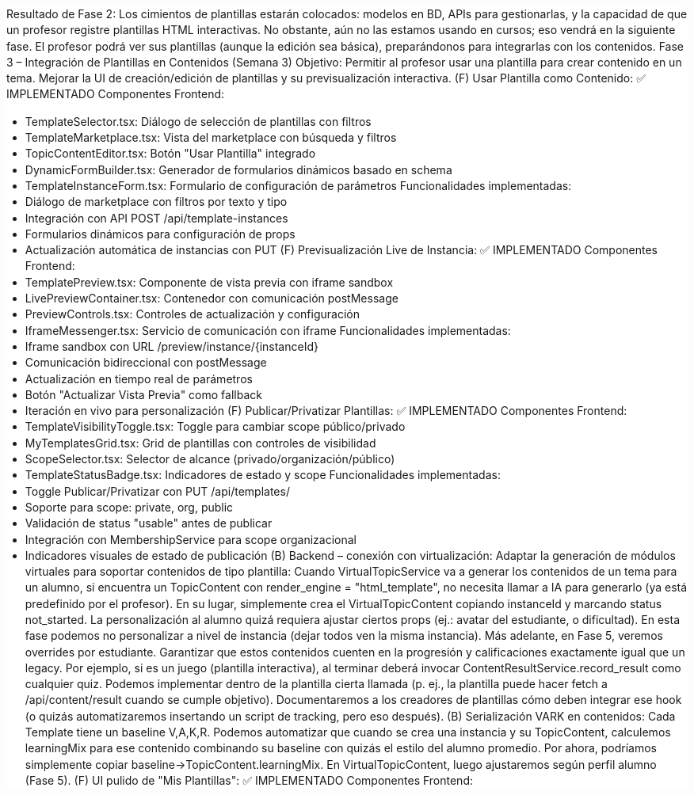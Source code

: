 Resultado de Fase 2: Los cimientos de plantillas estarán colocados: modelos en BD, APIs para gestionarlas, y la capacidad de que un profesor registre plantillas HTML interactivas. No obstante, aún no las estamos usando en cursos; eso vendrá en la siguiente fase. El profesor podrá ver sus plantillas (aunque la edición sea básica), preparándonos para integrarlas con los contenidos.
Fase 3 – Integración de Plantillas en Contenidos (Semana 3)
Objetivo: Permitir al profesor usar una plantilla para crear contenido en un tema. Mejorar la UI de creación/edición de plantillas y su previsualización interactiva.
(F) Usar Plantilla como Contenido: ✅ IMPLEMENTADO
Componentes Frontend:
- TemplateSelector.tsx: Diálogo de selección de plantillas con filtros
- TemplateMarketplace.tsx: Vista del marketplace con búsqueda y filtros
- TopicContentEditor.tsx: Botón "Usar Plantilla" integrado
- DynamicFormBuilder.tsx: Generador de formularios dinámicos basado en schema
- TemplateInstanceForm.tsx: Formulario de configuración de parámetros
Funcionalidades implementadas:
- Diálogo de marketplace con filtros por texto y tipo
- Integración con API POST /api/template-instances
- Formularios dinámicos para configuración de props
- Actualización automática de instancias con PUT
(F) Previsualización Live de Instancia: ✅ IMPLEMENTADO
Componentes Frontend:
- TemplatePreview.tsx: Componente de vista previa con iframe sandbox
- LivePreviewContainer.tsx: Contenedor con comunicación postMessage
- PreviewControls.tsx: Controles de actualización y configuración
- IframeMessenger.tsx: Servicio de comunicación con iframe
Funcionalidades implementadas:
- Iframe sandbox con URL /preview/instance/{instanceId}
- Comunicación bidireccional con postMessage
- Actualización en tiempo real de parámetros
- Botón "Actualizar Vista Previa" como fallback
- Iteración en vivo para personalización
(F) Publicar/Privatizar Plantillas: ✅ IMPLEMENTADO
Componentes Frontend:
- TemplateVisibilityToggle.tsx: Toggle para cambiar scope público/privado
- MyTemplatesGrid.tsx: Grid de plantillas con controles de visibilidad
- ScopeSelector.tsx: Selector de alcance (privado/organización/público)
- TemplateStatusBadge.tsx: Indicadores de estado y scope
Funcionalidades implementadas:
- Toggle Publicar/Privatizar con PUT /api/templates/<id>
- Soporte para scope: private, org, public
- Validación de status "usable" antes de publicar
- Integración con MembershipService para scope organizacional
- Indicadores visuales de estado de publicación
(B) Backend – conexión con virtualización: Adaptar la generación de módulos virtuales para soportar contenidos de tipo plantilla:
Cuando VirtualTopicService va a generar los contenidos de un tema para un alumno, si encuentra un TopicContent con render_engine = "html_template", no necesita llamar a IA para generarlo (ya está predefinido por el profesor). En su lugar, simplemente crea el VirtualTopicContent copiando instanceId y marcando status not_started. La personalización al alumno quizá requiera ajustar ciertos props (ej.: avatar del estudiante, o dificultad). En esta fase podemos no personalizar a nivel de instancia (dejar todos ven la misma instancia). Más adelante, en Fase 5, veremos overrides por estudiante.
Garantizar que estos contenidos cuenten en la progresión y calificaciones exactamente igual que un legacy. Por ejemplo, si es un juego (plantilla interactiva), al terminar deberá invocar ContentResultService.record_result como cualquier quiz. Podemos implementar dentro de la plantilla cierta llamada (p. ej., la plantilla puede hacer fetch a /api/content/result cuando se cumple objetivo). Documentaremos a los creadores de plantillas cómo deben integrar ese hook (o quizás automatizaremos insertando un script de tracking, pero eso después).
(B) Serialización VARK en contenidos: Cada Template tiene un baseline V,A,K,R. Podemos automatizar que cuando se crea una instancia y su TopicContent, calculemos learningMix para ese contenido combinando su baseline con quizás el estilo del alumno promedio. Por ahora, podríamos simplemente copiar baseline->TopicContent.learningMix. En VirtualTopicContent, luego ajustaremos según perfil alumno (Fase 5).
(F) UI pulido de "Mis Plantillas": ✅ IMPLEMENTADO
Componentes Frontend: